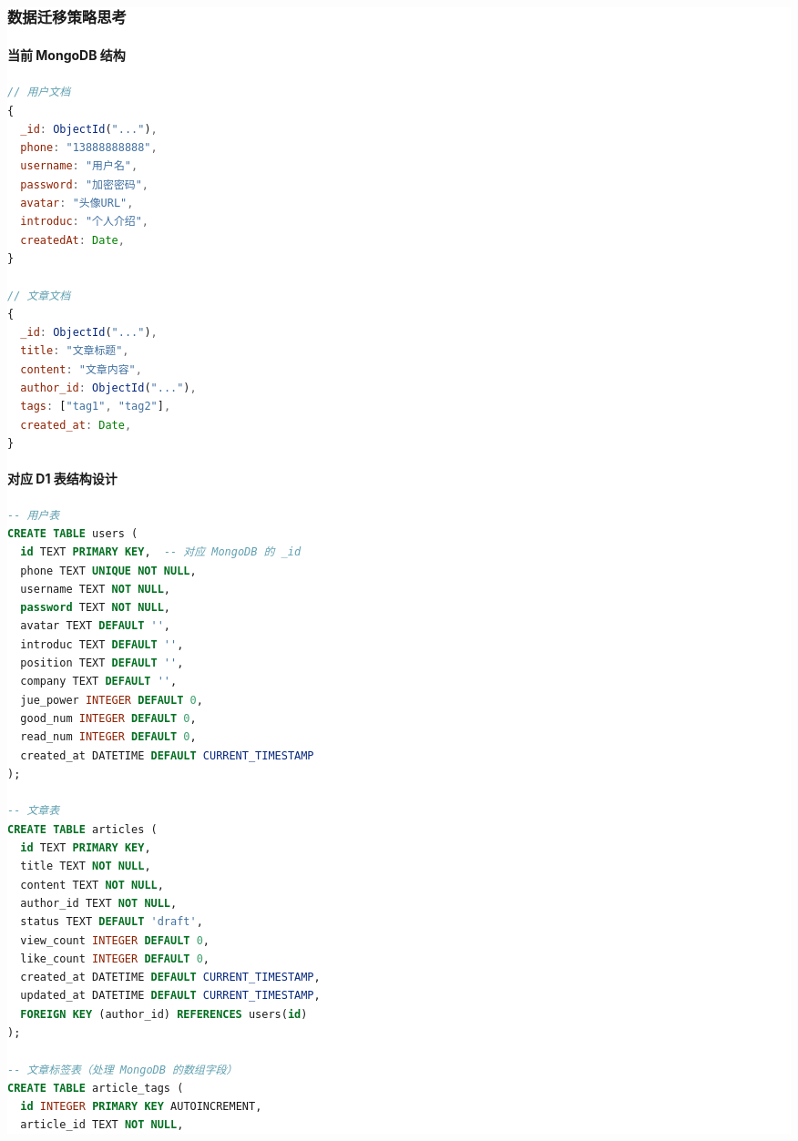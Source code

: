 ### 数据迁移策略思考

#### 当前 MongoDB 结构

```javascript
// 用户文档
{
  _id: ObjectId("..."),
  phone: "13888888888",
  username: "用户名",
  password: "加密密码",
  avatar: "头像URL",
  introduc: "个人介绍",
  createdAt: Date,
}

// 文章文档
{
  _id: ObjectId("..."),
  title: "文章标题",
  content: "文章内容",
  author_id: ObjectId("..."),
  tags: ["tag1", "tag2"],
  created_at: Date,
}
```

#### 对应 D1 表结构设计

```sql
-- 用户表
CREATE TABLE users (
  id TEXT PRIMARY KEY,  -- 对应 MongoDB 的 _id
  phone TEXT UNIQUE NOT NULL,
  username TEXT NOT NULL,
  password TEXT NOT NULL,
  avatar TEXT DEFAULT '',
  introduc TEXT DEFAULT '',
  position TEXT DEFAULT '',
  company TEXT DEFAULT '',
  jue_power INTEGER DEFAULT 0,
  good_num INTEGER DEFAULT 0,
  read_num INTEGER DEFAULT 0,
  created_at DATETIME DEFAULT CURRENT_TIMESTAMP
);

-- 文章表
CREATE TABLE articles (
  id TEXT PRIMARY KEY,
  title TEXT NOT NULL,
  content TEXT NOT NULL,
  author_id TEXT NOT NULL,
  status TEXT DEFAULT 'draft',
  view_count INTEGER DEFAULT 0,
  like_count INTEGER DEFAULT 0,
  created_at DATETIME DEFAULT CURRENT_TIMESTAMP,
  updated_at DATETIME DEFAULT CURRENT_TIMESTAMP,
  FOREIGN KEY (author_id) REFERENCES users(id)
);

-- 文章标签表（处理 MongoDB 的数组字段）
CREATE TABLE article_tags (
  id INTEGER PRIMARY KEY AUTOINCREMENT,
  article_id TEXT NOT NULL,
```